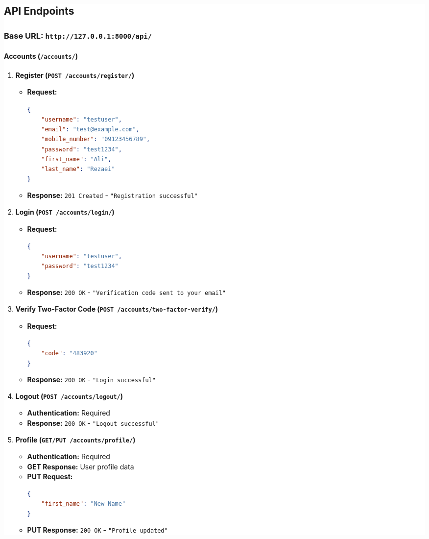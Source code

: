 
## API Endpoints
### Base URL: `http://127.0.0.1:8000/api/`

#### Accounts (`/accounts/`)
1. **Register (`POST /accounts/register/`)**
   - **Request:**
     ```json
     {
         "username": "testuser",
         "email": "test@example.com",
         "mobile_number": "09123456789",
         "password": "test1234",
         "first_name": "Ali",
         "last_name": "Rezaei"
     }
     ```
   - **Response:** `201 Created` - `"Registration successful"`

2. **Login (`POST /accounts/login/`)**
   - **Request:**
     ```json
     {
         "username": "testuser",
         "password": "test1234"
     }
     ```
   - **Response:** `200 OK` - `"Verification code sent to your email"`

3. **Verify Two-Factor Code (`POST /accounts/two-factor-verify/`)**
   - **Request:**
     ```json
     {
         "code": "483920"
     }
     ```
   - **Response:** `200 OK` - `"Login successful"`

4. **Logout (`POST /accounts/logout/`)**
   - **Authentication:** Required
   - **Response:** `200 OK` - `"Logout successful"`

5. **Profile (`GET/PUT /accounts/profile/`)**
   - **Authentication:** Required
   - **GET Response:** User profile data
   - **PUT Request:** 
     ```json
     {
         "first_name": "New Name"
     }
     ```
   - **PUT Response:** `200 OK` - `"Profile updated"`
